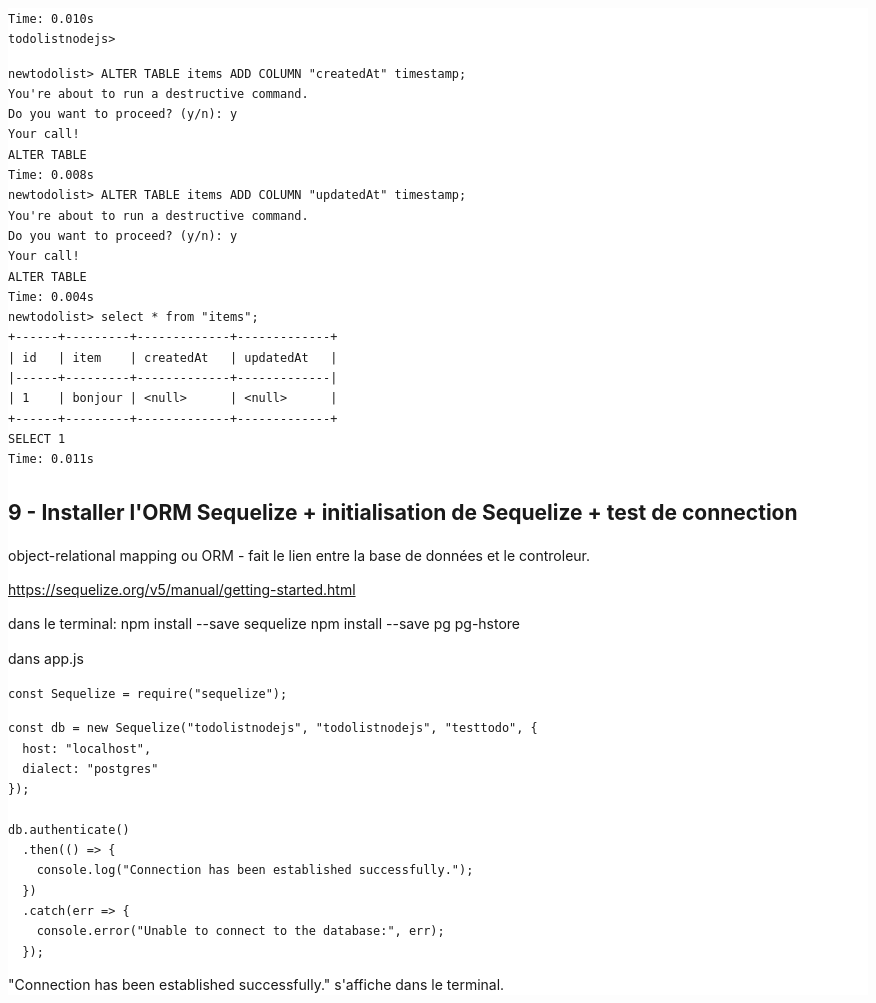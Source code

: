 ```
Time: 0.010s
todolistnodejs>  
```

```
newtodolist> ALTER TABLE items ADD COLUMN "createdAt" timestamp;                                                                              
You're about to run a destructive command.
Do you want to proceed? (y/n): y
Your call!
ALTER TABLE
Time: 0.008s
newtodolist> ALTER TABLE items ADD COLUMN "updatedAt" timestamp;                                                                              
You're about to run a destructive command.
Do you want to proceed? (y/n): y
Your call!
ALTER TABLE
Time: 0.004s
newtodolist> select * from "items";                                                                                                           
+------+---------+-------------+-------------+
| id   | item    | createdAt   | updatedAt   |
|------+---------+-------------+-------------|
| 1    | bonjour | <null>      | <null>      |
+------+---------+-------------+-------------+
SELECT 1
Time: 0.011s
```

## 9 - Installer l'ORM Sequelize + initialisation de Sequelize + test de connection

object-relational mapping ou ORM - fait le lien entre la base de données et le controleur.

https://sequelize.org/v5/manual/getting-started.html

dans le terminal: 
npm install --save sequelize
npm install --save pg pg-hstore


dans app.js
```
const Sequelize = require("sequelize");
```

```
const db = new Sequelize("todolistnodejs", "todolistnodejs", "testtodo", {
  host: "localhost",
  dialect: "postgres"
});

db.authenticate()
  .then(() => {
    console.log("Connection has been established successfully.");
  })
  .catch(err => {
    console.error("Unable to connect to the database:", err);
  });
```
"Connection has been established successfully." s'affiche dans le terminal.
